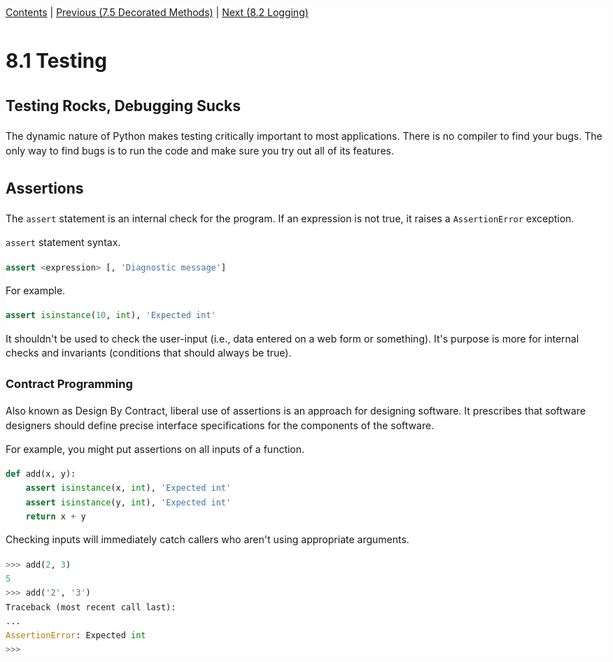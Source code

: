 [Contents](../Contents.md) \| [Previous (7.5 Decorated Methods)](../07_Advanced_Topics/05_Decorated_methods.md) \| [Next (8.2 Logging)](02_Logging.md)

# 8.1 Testing

## Testing Rocks, Debugging Sucks

The dynamic nature of Python makes testing critically important to
most applications.  There is no compiler to find your bugs. The only
way to find bugs is to run the code and make sure you try out all of
its features.

## Assertions

The `assert` statement is an internal check for the program.  If an
expression is not true, it raises a `AssertionError` exception.

`assert` statement syntax.

```python
assert <expression> [, 'Diagnostic message']
```

For example.

```python
assert isinstance(10, int), 'Expected int'
```

It shouldn't be used to check the user-input (i.e., data entered
on a web form or something).  It's purpose is more for internal
checks and invariants (conditions that should always be true).

### Contract Programming

Also known as Design By Contract, liberal use of assertions is an
approach for designing software. It prescribes that software designers
should define precise interface specifications for the components of
the software.

For example, you might put assertions on all inputs of a function.

```python
def add(x, y):
    assert isinstance(x, int), 'Expected int'
    assert isinstance(y, int), 'Expected int'
    return x + y
```

Checking inputs will immediately catch callers who aren't using
appropriate arguments.

```python
>>> add(2, 3)
5
>>> add('2', '3')
Traceback (most recent call last):
...
AssertionError: Expected int
>>>
```
